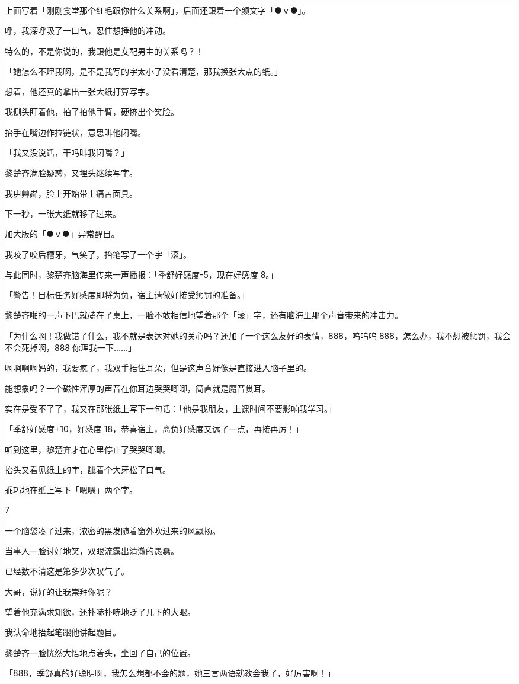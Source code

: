 上面写着「刚刚食堂那个红毛跟你什么关系啊」，后面还跟着一个颜文字「●ｖ●」。

呼，我深呼吸了一口气，忍住想捶他的冲动。

特么的，不是你说的，我跟他是女配男主的关系吗？！

「她怎么不理我啊，是不是我写的字太小了没看清楚，那我换张大点的纸。」

想着，他还真的拿出一张大纸打算写字。

我侧头盯着他，拍了拍他手臂，硬挤出个笑脸。

抬手在嘴边作拉链状，意思叫他闭嘴。

「我又没说话，干吗叫我闭嘴？」

黎楚齐满脸疑惑，又埋头继续写字。

我屮艸芔，脸上开始带上痛苦面具。

下一秒，一张大纸就移了过来。

加大版的「●ｖ●」异常醒目。

我咬了咬后槽牙，气笑了，抬笔写了一个字「滚」。

与此同时，黎楚齐脑海里传来一声播报：「季舒好感度-5，现在好感度 8。」

「警告！目标任务好感度即将为负，宿主请做好接受惩罚的准备。」

黎楚齐啪的一声下巴就磕在了桌上，一脸不敢相信地望着那个「滚」字，还有脑海里那个声音带来的冲击力。

「为什么啊！我做错了什么，我不就是表达对她的关心吗？还加了一个这么友好的表情，888，呜呜呜 888，怎么办，我不想被惩罚，我会不会死掉啊，888 你理我一下……」

啊啊啊啊妈的，我要疯了，我双手捂住耳朵，但是这声音好像是直接进入脑子里的。

能想象吗？一个磁性浑厚的声音在你耳边哭哭唧唧，简直就是魔音贯耳。

实在是受不了了，我又在那张纸上写下一句话：「他是我朋友，上课时间不要影响我学习。」

「季舒好感度+10，好感度 18，恭喜宿主，离负好感度又远了一点，再接再厉！」

听到这里，黎楚齐才在心里停止了哭哭唧唧。

抬头又看见纸上的字，龇着个大牙松了口气。

乖巧地在纸上写下「嗯嗯」两个字。

7

一个脑袋凑了过来，浓密的黑发随着窗外吹过来的风飘扬。

当事人一脸讨好地笑，双眼流露出清澈的愚蠢。

已经数不清这是第多少次叹气了。

大哥，说好的让我崇拜你呢？

望着他充满求知欲，还扑哧扑哧地眨了几下的大眼。

我认命地抬起笔跟他讲起题目。

黎楚齐一脸恍然大悟地点着头，坐回了自己的位置。

「888，季舒真的好聪明啊，我怎么想都不会的题，她三言两语就教会我了，好厉害啊！」
